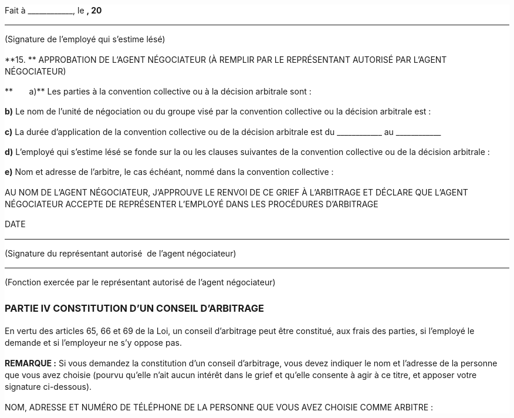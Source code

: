 
Fait à ____________, le ____________, 20____________



____________________
(Signature de l’employé qui s’estime lésé)


**15. ** APPROBATION DE L’AGENT NÉGOCIATEUR (À REMPLIR PAR LE REPRÉSENTANT AUTORISÉ PAR L’AGENT NÉGOCIATEUR)

**       a)** Les parties à la convention collective ou à la décision arbitrale sont :



**b)** Le nom de l’unité de négociation ou du groupe visé par la convention collective ou la décision arbitrale est :



**c)** La durée d’application de la convention collective ou de la décision arbitrale est du ____________ au ____________



**d)** L’employé qui s’estime lésé se fonde sur la ou les clauses suivantes de la convention collective ou de la décision arbitrale :



**e)** Nom et adresse de l’arbitre, le cas échéant, nommé dans la convention collective :




AU NOM DE L’AGENT NÉGOCIATEUR, J’APPROUVE LE RENVOI DE CE GRIEF À L’ARBITRAGE ET DÉCLARE QUE L’AGENT NÉGOCIATEUR ACCEPTE DE REPRÉSENTER L’EMPLOYÉ DANS LES PROCÉDURES D’ARBITRAGE


DATE 



____________________
(Signature du représentant autorisé  de l’agent négociateur)



____________________
(Fonction exercée par le représentant autorisé de l’agent négociateur)



### PARTIE IV CONSTITUTION D’UN CONSEIL D’ARBITRAGE

En vertu des articles 65, 66 et 69 de la Loi, un conseil d’arbitrage peut être constitué, aux frais des parties, si l’employé le demande et si l’employeur ne s’y oppose pas.


**REMARQUE :** Si vous demandez la constitution d’un conseil d’arbitrage, vous devez indiquer le nom et l’adresse de la personne que vous avez choisie (pourvu qu’elle n’ait aucun intérêt dans le grief et qu’elle consente à agir à ce titre, et apposer votre signature ci-dessous).


NOM, ADRESSE ET NUMÉRO DE TÉLÉPHONE DE LA PERSONNE QUE VOUS AVEZ CHOISIE COMME ARBITRE :

